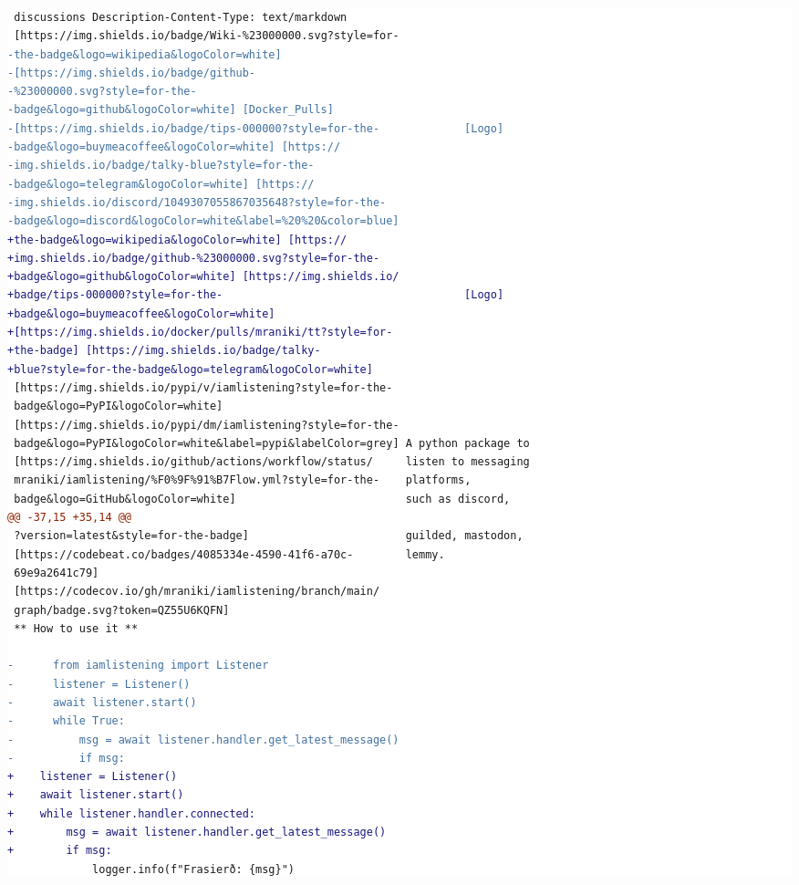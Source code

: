 ```diff
 discussions Description-Content-Type: text/markdown
 [https://img.shields.io/badge/Wiki-%23000000.svg?style=for-
-the-badge&logo=wikipedia&logoColor=white]
-[https://img.shields.io/badge/github-
-%23000000.svg?style=for-the-
-badge&logo=github&logoColor=white] [Docker_Pulls]
-[https://img.shields.io/badge/tips-000000?style=for-the-             [Logo]
-badge&logo=buymeacoffee&logoColor=white] [https://
-img.shields.io/badge/talky-blue?style=for-the-
-badge&logo=telegram&logoColor=white] [https://
-img.shields.io/discord/1049307055867035648?style=for-the-
-badge&logo=discord&logoColor=white&label=%20%20&color=blue]
+the-badge&logo=wikipedia&logoColor=white] [https://
+img.shields.io/badge/github-%23000000.svg?style=for-the-
+badge&logo=github&logoColor=white] [https://img.shields.io/
+badge/tips-000000?style=for-the-                                     [Logo]
+badge&logo=buymeacoffee&logoColor=white]
+[https://img.shields.io/docker/pulls/mraniki/tt?style=for-
+the-badge] [https://img.shields.io/badge/talky-
+blue?style=for-the-badge&logo=telegram&logoColor=white]
 [https://img.shields.io/pypi/v/iamlistening?style=for-the-
 badge&logo=PyPI&logoColor=white]
 [https://img.shields.io/pypi/dm/iamlistening?style=for-the-
 badge&logo=PyPI&logoColor=white&label=pypi&labelColor=grey] A python package to
 [https://img.shields.io/github/actions/workflow/status/     listen to messaging
 mraniki/iamlistening/%F0%9F%91%B7Flow.yml?style=for-the-    platforms,
 badge&logo=GitHub&logoColor=white]                          such as discord,
@@ -37,15 +35,14 @@
 ?version=latest&style=for-the-badge]                        guilded, mastodon,
 [https://codebeat.co/badges/4085334e-4590-41f6-a70c-        lemmy.
 69e9a2641c79]
 [https://codecov.io/gh/mraniki/iamlistening/branch/main/
 graph/badge.svg?token=QZ55U6KQFN]
 ** How to use it **
 
-      from iamlistening import Listener
-      listener = Listener()
-      await listener.start()
-      while True:
-          msg = await listener.handler.get_latest_message()
-          if msg:
+    listener = Listener()
+    await listener.start()
+    while listener.handler.connected:
+        msg = await listener.handler.get_latest_message()
+        if msg:
             logger.info(f"Frasierð: {msg}")
```

